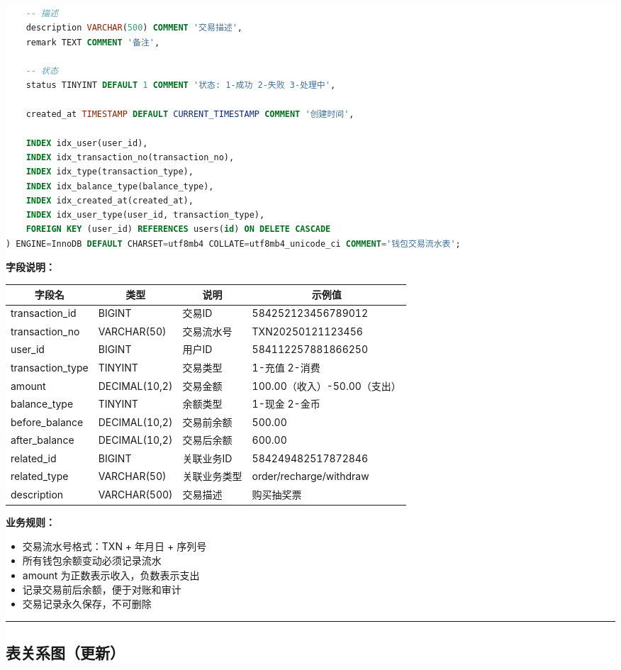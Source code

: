 ```sql
    -- 描述
    description VARCHAR(500) COMMENT '交易描述',
    remark TEXT COMMENT '备注',

    -- 状态
    status TINYINT DEFAULT 1 COMMENT '状态: 1-成功 2-失败 3-处理中',

    created_at TIMESTAMP DEFAULT CURRENT_TIMESTAMP COMMENT '创建时间',

    INDEX idx_user(user_id),
    INDEX idx_transaction_no(transaction_no),
    INDEX idx_type(transaction_type),
    INDEX idx_balance_type(balance_type),
    INDEX idx_created_at(created_at),
    INDEX idx_user_type(user_id, transaction_type),
    FOREIGN KEY (user_id) REFERENCES users(id) ON DELETE CASCADE
) ENGINE=InnoDB DEFAULT CHARSET=utf8mb4 COLLATE=utf8mb4_unicode_ci COMMENT='钱包交易流水表';
```

**字段说明：**

| 字段名 | 类型 | 说明 | 示例值 |
|--------|------|------|--------|
| transaction_id | BIGINT | 交易ID | 584252123456789012 |
| transaction_no | VARCHAR(50) | 交易流水号 | TXN20250121123456 |
| user_id | BIGINT | 用户ID | 584112257881866250 |
| transaction_type | TINYINT | 交易类型 | 1-充值 2-消费 |
| amount | DECIMAL(10,2) | 交易金额 | 100.00（收入）-50.00（支出）|
| balance_type | TINYINT | 余额类型 | 1-现金 2-金币 |
| before_balance | DECIMAL(10,2) | 交易前余额 | 500.00 |
| after_balance | DECIMAL(10,2) | 交易后余额 | 600.00 |
| related_id | BIGINT | 关联业务ID | 584249482517872846 |
| related_type | VARCHAR(50) | 关联业务类型 | order/recharge/withdraw |
| description | VARCHAR(500) | 交易描述 | 购买抽奖票 |

**业务规则：**
- 交易流水号格式：TXN + 年月日 + 序列号
- 所有钱包余额变动必须记录流水
- amount 为正数表示收入，负数表示支出
- 记录交易前后余额，便于对账和审计
- 交易记录永久保存，不可删除

---

## 表关系图（更新）
